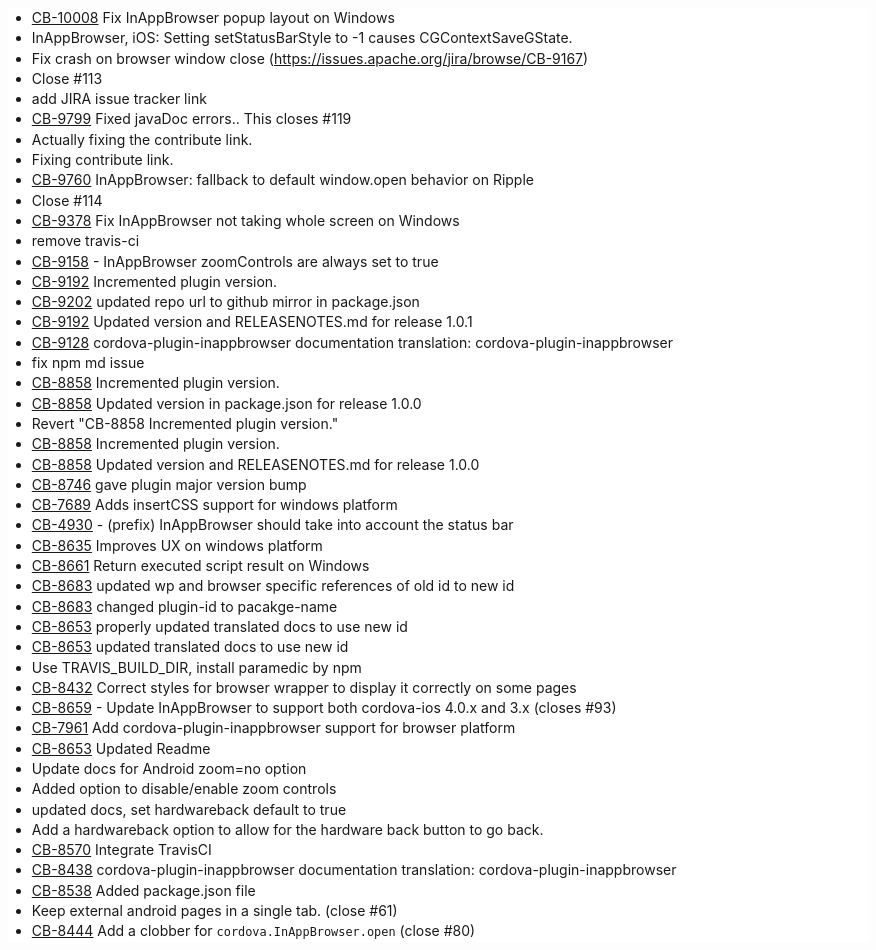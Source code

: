 * [CB-10008](https://issues.apache.org/jira/browse/CB-10008) Fix InAppBrowser popup layout on Windows
* InAppBrowser, iOS: Setting setStatusBarStyle to -1 causes CGContextSaveGState.
* Fix crash on browser window close (https://issues.apache.org/jira/browse/CB-9167)
* Close #113
* add JIRA issue tracker link
* [CB-9799](https://issues.apache.org/jira/browse/CB-9799) Fixed javaDoc errors.. This closes #119
* Actually fixing the contribute link.
* Fixing contribute link.
* [CB-9760](https://issues.apache.org/jira/browse/CB-9760) InAppBrowser: fallback to default window.open behavior on Ripple
* Close #114
* [CB-9378](https://issues.apache.org/jira/browse/CB-9378) Fix InAppBrowser not taking whole screen on Windows
* remove travis-ci
* [CB-9158](https://issues.apache.org/jira/browse/CB-9158) - InAppBrowser zoomControls are always set to true
* [CB-9192](https://issues.apache.org/jira/browse/CB-9192) Incremented plugin version.
* [CB-9202](https://issues.apache.org/jira/browse/CB-9202) updated repo url to github mirror in package.json
* [CB-9192](https://issues.apache.org/jira/browse/CB-9192) Updated version and RELEASENOTES.md for release 1.0.1
* [CB-9128](https://issues.apache.org/jira/browse/CB-9128) cordova-plugin-inappbrowser documentation translation: cordova-plugin-inappbrowser
* fix npm md issue
* [CB-8858](https://issues.apache.org/jira/browse/CB-8858) Incremented plugin version.
* [CB-8858](https://issues.apache.org/jira/browse/CB-8858) Updated version in package.json for release 1.0.0
* Revert "CB-8858 Incremented plugin version."
* [CB-8858](https://issues.apache.org/jira/browse/CB-8858) Incremented plugin version.
* [CB-8858](https://issues.apache.org/jira/browse/CB-8858) Updated version and RELEASENOTES.md for release 1.0.0
* [CB-8746](https://issues.apache.org/jira/browse/CB-8746) gave plugin major version bump
* [CB-7689](https://issues.apache.org/jira/browse/CB-7689) Adds insertCSS support for windows platform
* [CB-4930](https://issues.apache.org/jira/browse/CB-4930) - (prefix) InAppBrowser should take into account the status bar
* [CB-8635](https://issues.apache.org/jira/browse/CB-8635) Improves UX on windows platform
* [CB-8661](https://issues.apache.org/jira/browse/CB-8661) Return executed script result on Windows
* [CB-8683](https://issues.apache.org/jira/browse/CB-8683) updated wp and browser specific references of old id to new id
* [CB-8683](https://issues.apache.org/jira/browse/CB-8683) changed plugin-id to pacakge-name
* [CB-8653](https://issues.apache.org/jira/browse/CB-8653) properly updated translated docs to use new id
* [CB-8653](https://issues.apache.org/jira/browse/CB-8653) updated translated docs to use new id
* Use TRAVIS_BUILD_DIR, install paramedic by npm
* [CB-8432](https://issues.apache.org/jira/browse/CB-8432) Correct styles for browser wrapper to display it correctly on some pages
* [CB-8659](https://issues.apache.org/jira/browse/CB-8659) - Update InAppBrowser to support both cordova-ios 4.0.x and 3.x (closes #93)
* [CB-7961](https://issues.apache.org/jira/browse/CB-7961) Add cordova-plugin-inappbrowser support for browser platform
* [CB-8653](https://issues.apache.org/jira/browse/CB-8653) Updated Readme
* Update docs for Android zoom=no option
* Added option to disable/enable zoom controls
* updated docs, set hardwareback default to true
* Add a hardwareback option to allow for the hardware back button to go back.
* [CB-8570](https://issues.apache.org/jira/browse/CB-8570) Integrate TravisCI
* [CB-8438](https://issues.apache.org/jira/browse/CB-8438) cordova-plugin-inappbrowser documentation translation: cordova-plugin-inappbrowser
* [CB-8538](https://issues.apache.org/jira/browse/CB-8538) Added package.json file
* Keep external android pages in a single tab. (close #61)
* [CB-8444](https://issues.apache.org/jira/browse/CB-8444) Add a clobber for `cordova.InAppBrowser.open` (close #80)